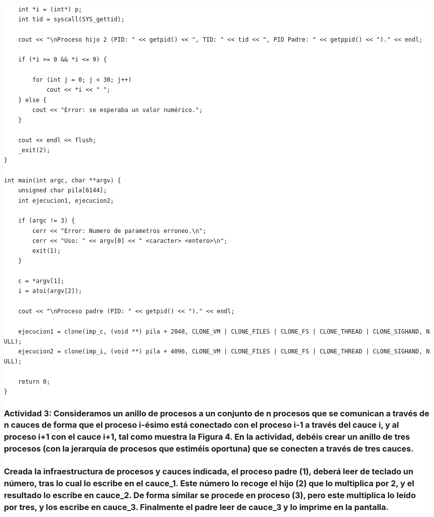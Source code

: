 ```
    int *i = (int*) p;
    int tid = syscall(SYS_gettid);

    cout << "\nProceso hijo 2 (PID: " << getpid() << ", TID: " << tid << ", PID Padre: " << getppid() << ")." << endl;

    if (*i >= 0 && *i <= 9) {

        for (int j = 0; j < 30; j++)
            cout << *i << " ";
    } else {
        cout << "Error: se esperaba un valor numérico.";
    }

    cout << endl << flush;
    _exit(2);
}

int main(int argc, char **argv) {
    unsigned char pila[6144];
    int ejecucion1, ejecucion2;

    if (argc != 3) {
        cerr << "Error: Numero de parametros erroneo.\n";
        cerr << "Uso: " << argv[0] << " <caracter> <entero>\n";
        exit(1);
    }

    c = *argv[1];
    i = atoi(argv[2]);

    cout << "\nProceso padre (PID: " << getpid() << ")." << endl;

    ejecucion1 = clone(imp_c, (void **) pila + 2048, CLONE_VM | CLONE_FILES | CLONE_FS | CLONE_THREAD | CLONE_SIGHAND, NULL);
    ejecucion2 = clone(imp_i, (void **) pila + 4096, CLONE_VM | CLONE_FILES | CLONE_FS | CLONE_THREAD | CLONE_SIGHAND, NULL);

    return 0;
}
```

### Actividad 3: Consideramos un anillo de procesos a un conjunto de n procesos que se comunican a través de n cauces de forma que el proceso i-ésimo está conectado con el proceso i-1 a través del cauce i, y al proceso i+1 con el cauce i+1, tal como muestra la Figura 4. En la actividad, debéis crear un anillo de tres procesos (con la jerarquía de procesos que estiméis oportuna) que se conecten a través de tres cauces.
### Creada la infraestructura de procesos y cauces indicada, el proceso padre (1), deberá leer de teclado un número, tras lo cual lo escribe en el cauce_1. Este número lo recoge el hijo (2) que lo multiplica por 2, y el resultado lo escribe en cauce_2. De forma similar se procede en proceso (3), pero este multiplica lo leído por tres, y los escribe en cauce_3. Finalmente el padre leer de cauce_3 y lo imprime en la pantalla.
